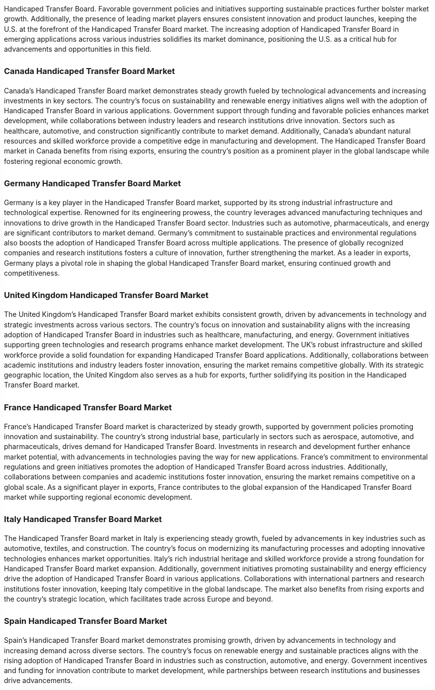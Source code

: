 Handicaped Transfer Board. Favorable government policies and initiatives supporting sustainable practices further bolster market growth. Additionally, the presence of leading market players ensures consistent innovation and product launches, keeping the U.S. at the forefront of the Handicaped Transfer Board market. The increasing adoption of Handicaped Transfer Board in emerging applications across various industries solidifies its market dominance, positioning the U.S. as a critical hub for advancements and opportunities in this field.</p><h3>Canada Handicaped Transfer Board Market</h3><p>Canada&rsquo;s Handicaped Transfer Board market demonstrates steady growth fueled by technological advancements and increasing investments in key sectors. The country&rsquo;s focus on sustainability and renewable energy initiatives aligns well with the adoption of Handicaped Transfer Board in various applications. Government support through funding and favorable policies enhances market development, while collaborations between industry leaders and research institutions drive innovation. Sectors such as healthcare, automotive, and construction significantly contribute to market demand. Additionally, Canada&rsquo;s abundant natural resources and skilled workforce provide a competitive edge in manufacturing and development. The Handicaped Transfer Board market in Canada benefits from rising exports, ensuring the country&rsquo;s position as a prominent player in the global landscape while fostering regional economic growth.</p><h3>Germany Handicaped Transfer Board Market</h3><p>Germany is a key player in the Handicaped Transfer Board market, supported by its strong industrial infrastructure and technological expertise. Renowned for its engineering prowess, the country leverages advanced manufacturing techniques and innovations to drive growth in the Handicaped Transfer Board sector. Industries such as automotive, pharmaceuticals, and energy are significant contributors to market demand. Germany&rsquo;s commitment to sustainable practices and environmental regulations also boosts the adoption of Handicaped Transfer Board across multiple applications. The presence of globally recognized companies and research institutions fosters a culture of innovation, further strengthening the market. As a leader in exports, Germany plays a pivotal role in shaping the global Handicaped Transfer Board market, ensuring continued growth and competitiveness.</p><h3>United Kingdom Handicaped Transfer Board Market</h3><p>The United Kingdom&rsquo;s Handicaped Transfer Board market exhibits consistent growth, driven by advancements in technology and strategic investments across various sectors. The country&rsquo;s focus on innovation and sustainability aligns with the increasing adoption of Handicaped Transfer Board in industries such as healthcare, manufacturing, and energy. Government initiatives supporting green technologies and research programs enhance market development. The UK&rsquo;s robust infrastructure and skilled workforce provide a solid foundation for expanding Handicaped Transfer Board applications. Additionally, collaborations between academic institutions and industry leaders foster innovation, ensuring the market remains competitive globally. With its strategic geographic location, the United Kingdom also serves as a hub for exports, further solidifying its position in the Handicaped Transfer Board market.</p><h3>France Handicaped Transfer Board Market</h3><p>France&rsquo;s Handicaped Transfer Board market is characterized by steady growth, supported by government policies promoting innovation and sustainability. The country&rsquo;s strong industrial base, particularly in sectors such as aerospace, automotive, and pharmaceuticals, drives demand for Handicaped Transfer Board. Investments in research and development further enhance market potential, with advancements in technologies paving the way for new applications. France&rsquo;s commitment to environmental regulations and green initiatives promotes the adoption of Handicaped Transfer Board across industries. Additionally, collaborations between companies and academic institutions foster innovation, ensuring the market remains competitive on a global scale. As a significant player in exports, France contributes to the global expansion of the Handicaped Transfer Board market while supporting regional economic development.</p><h3>Italy Handicaped Transfer Board Market</h3><p>The Handicaped Transfer Board market in Italy is experiencing steady growth, fueled by advancements in key industries such as automotive, textiles, and construction. The country&rsquo;s focus on modernizing its manufacturing processes and adopting innovative technologies enhances market opportunities. Italy&rsquo;s rich industrial heritage and skilled workforce provide a strong foundation for Handicaped Transfer Board market expansion. Additionally, government initiatives promoting sustainability and energy efficiency drive the adoption of Handicaped Transfer Board in various applications. Collaborations with international partners and research institutions foster innovation, keeping Italy competitive in the global landscape. The market also benefits from rising exports and the country&rsquo;s strategic location, which facilitates trade across Europe and beyond.</p><h3>Spain Handicaped Transfer Board Market</h3><p>Spain&rsquo;s Handicaped Transfer Board market demonstrates promising growth, driven by advancements in technology and increasing demand across diverse sectors. The country&rsquo;s focus on renewable energy and sustainable practices aligns with the rising adoption of Handicaped Transfer Board in industries such as construction, automotive, and energy. Government incentives and funding for innovation contribute to market development, while partnerships between research institutions and businesses drive advancements.